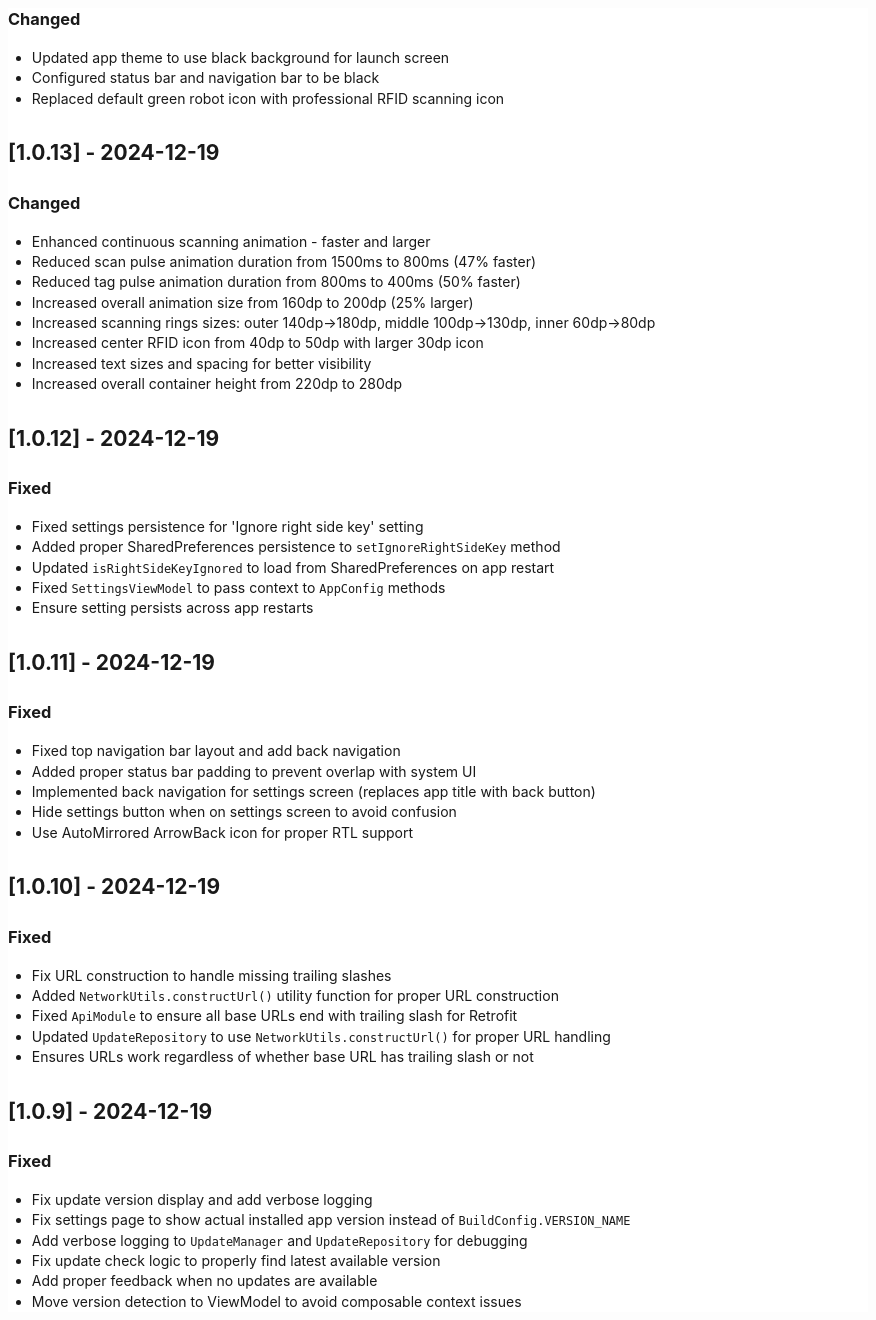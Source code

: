 ### Changed
- Updated app theme to use black background for launch screen
- Configured status bar and navigation bar to be black
- Replaced default green robot icon with professional RFID scanning icon

## [1.0.13] - 2024-12-19

### Changed
- Enhanced continuous scanning animation - faster and larger
- Reduced scan pulse animation duration from 1500ms to 800ms (47% faster)
- Reduced tag pulse animation duration from 800ms to 400ms (50% faster)
- Increased overall animation size from 160dp to 200dp (25% larger)
- Increased scanning rings sizes: outer 140dp→180dp, middle 100dp→130dp, inner 60dp→80dp
- Increased center RFID icon from 40dp to 50dp with larger 30dp icon
- Increased text sizes and spacing for better visibility
- Increased overall container height from 220dp to 280dp

## [1.0.12] - 2024-12-19

### Fixed
- Fixed settings persistence for 'Ignore right side key' setting
- Added proper SharedPreferences persistence to `setIgnoreRightSideKey` method
- Updated `isRightSideKeyIgnored` to load from SharedPreferences on app restart
- Fixed `SettingsViewModel` to pass context to `AppConfig` methods
- Ensure setting persists across app restarts

## [1.0.11] - 2024-12-19

### Fixed
- Fixed top navigation bar layout and add back navigation
- Added proper status bar padding to prevent overlap with system UI
- Implemented back navigation for settings screen (replaces app title with back button)
- Hide settings button when on settings screen to avoid confusion
- Use AutoMirrored ArrowBack icon for proper RTL support

## [1.0.10] - 2024-12-19

### Fixed
- Fix URL construction to handle missing trailing slashes
- Added `NetworkUtils.constructUrl()` utility function for proper URL construction
- Fixed `ApiModule` to ensure all base URLs end with trailing slash for Retrofit
- Updated `UpdateRepository` to use `NetworkUtils.constructUrl()` for proper URL handling
- Ensures URLs work regardless of whether base URL has trailing slash or not

## [1.0.9] - 2024-12-19

### Fixed
- Fix update version display and add verbose logging
- Fix settings page to show actual installed app version instead of `BuildConfig.VERSION_NAME`
- Add verbose logging to `UpdateManager` and `UpdateRepository` for debugging
- Fix update check logic to properly find latest available version
- Add proper feedback when no updates are available
- Move version detection to ViewModel to avoid composable context issues
